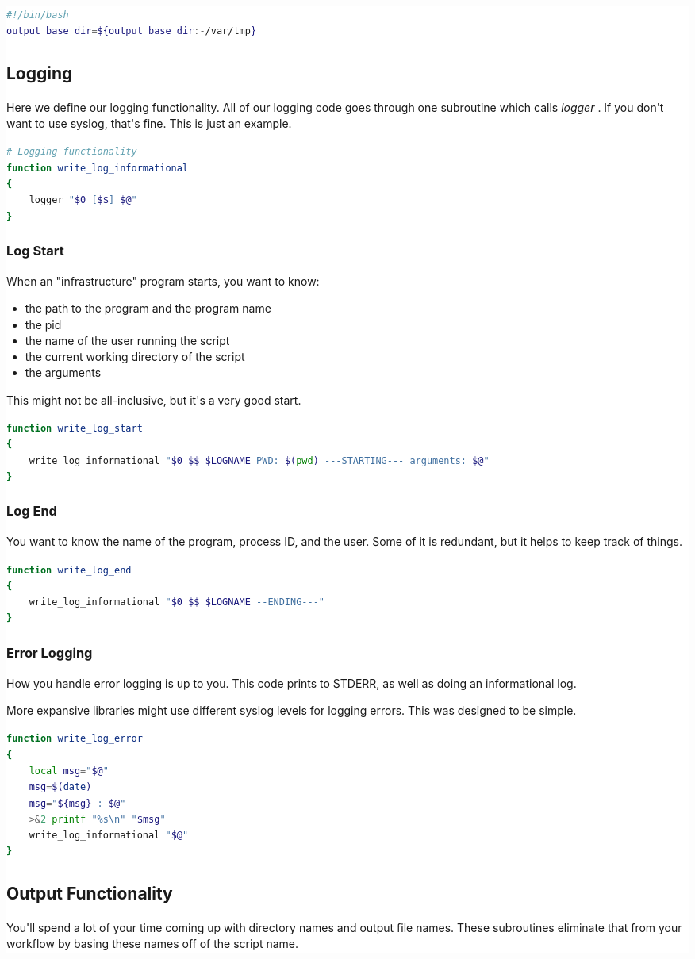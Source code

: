 ```bash
#!/bin/bash
output_base_dir=${output_base_dir:-/var/tmp}
```
## Logging
Here we define our logging functionality.  All of our logging code
goes through one subroutine which calls *logger* .  If you don't
want to use syslog, that's fine.  This is just an example.

```bash
# Logging functionality
function write_log_informational
{
	logger "$0 [$$] $@"
}
```
### Log Start
When an "infrastructure" program starts, you want to know:
* the path to the program and the program name
* the pid
* the name of the user running the script
* the current working directory of the script
* the arguments

This might not be all-inclusive, but it's a very good start.

```bash
function write_log_start
{
	write_log_informational "$0 $$ $LOGNAME PWD: $(pwd) ---STARTING--- arguments: $@"
}
```
### Log End
You want to know the name of the program, process ID, and the user.
Some of it is redundant, but it helps to keep track of things.

```bash
function write_log_end
{
	write_log_informational "$0 $$ $LOGNAME --ENDING---"
}
```
### Error Logging
How you handle error logging is up to you.
This code prints to STDERR, as well as doing an informational log.

More expansive libraries might use different syslog levels for logging errors.
This was designed to be simple.

```bash
function write_log_error
{
	local msg="$@"
	msg=$(date)
	msg="${msg} : $@"
	>&2 printf "%s\n" "$msg"
	write_log_informational "$@"
}
```
## Output Functionality
You'll spend a lot of your time coming up with directory names and
output file names.  These subroutines eliminate that from your workflow
by basing these names off of the script name.

[//]: # (Generated: Generated: Wed 16 Aug 2023 01:07:42 PM EDT)